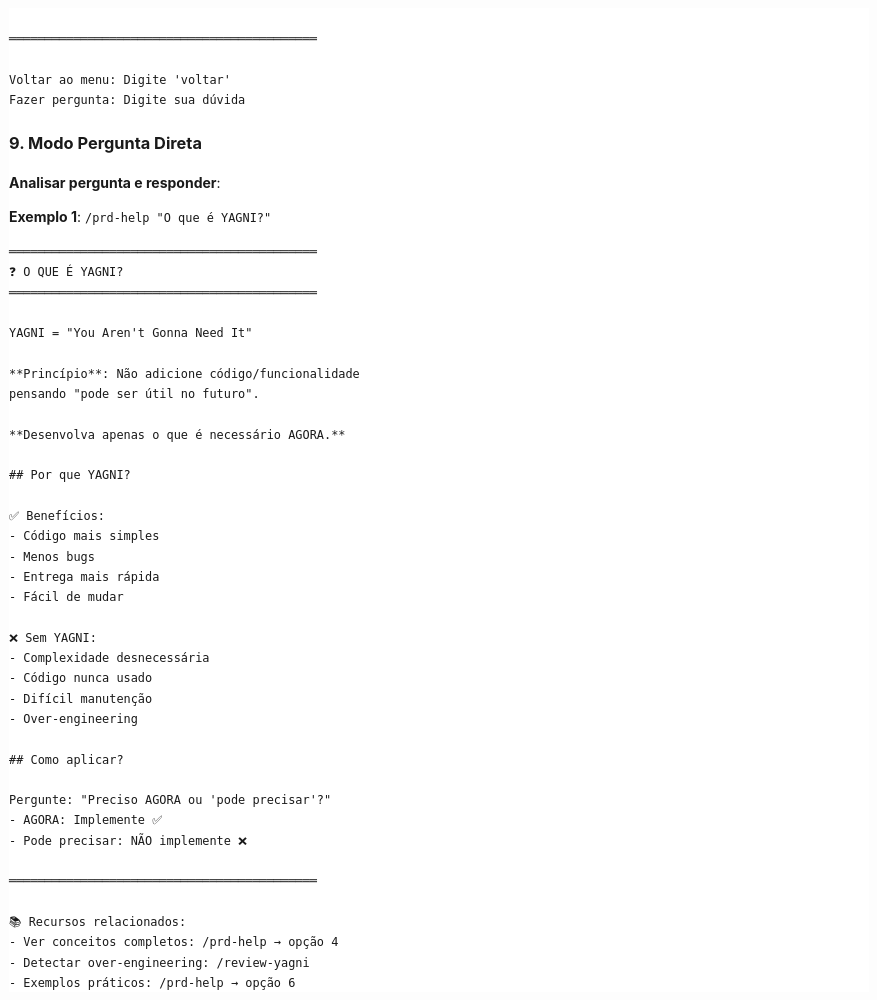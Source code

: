 ```

═══════════════════════════════════════════

Voltar ao menu: Digite 'voltar'
Fazer pergunta: Digite sua dúvida
```

### 9. Modo Pergunta Direta

**Analisar pergunta e responder**:

**Exemplo 1**: `/prd-help "O que é YAGNI?"`
```
═══════════════════════════════════════════
❓ O QUE É YAGNI?
═══════════════════════════════════════════

YAGNI = "You Aren't Gonna Need It"

**Princípio**: Não adicione código/funcionalidade
pensando "pode ser útil no futuro".

**Desenvolva apenas o que é necessário AGORA.**

## Por que YAGNI?

✅ Benefícios:
- Código mais simples
- Menos bugs
- Entrega mais rápida
- Fácil de mudar

❌ Sem YAGNI:
- Complexidade desnecessária
- Código nunca usado
- Difícil manutenção
- Over-engineering

## Como aplicar?

Pergunte: "Preciso AGORA ou 'pode precisar'?"
- AGORA: Implemente ✅
- Pode precisar: NÃO implemente ❌

═══════════════════════════════════════════

📚 Recursos relacionados:
- Ver conceitos completos: /prd-help → opção 4
- Detectar over-engineering: /review-yagni
- Exemplos práticos: /prd-help → opção 6
```
